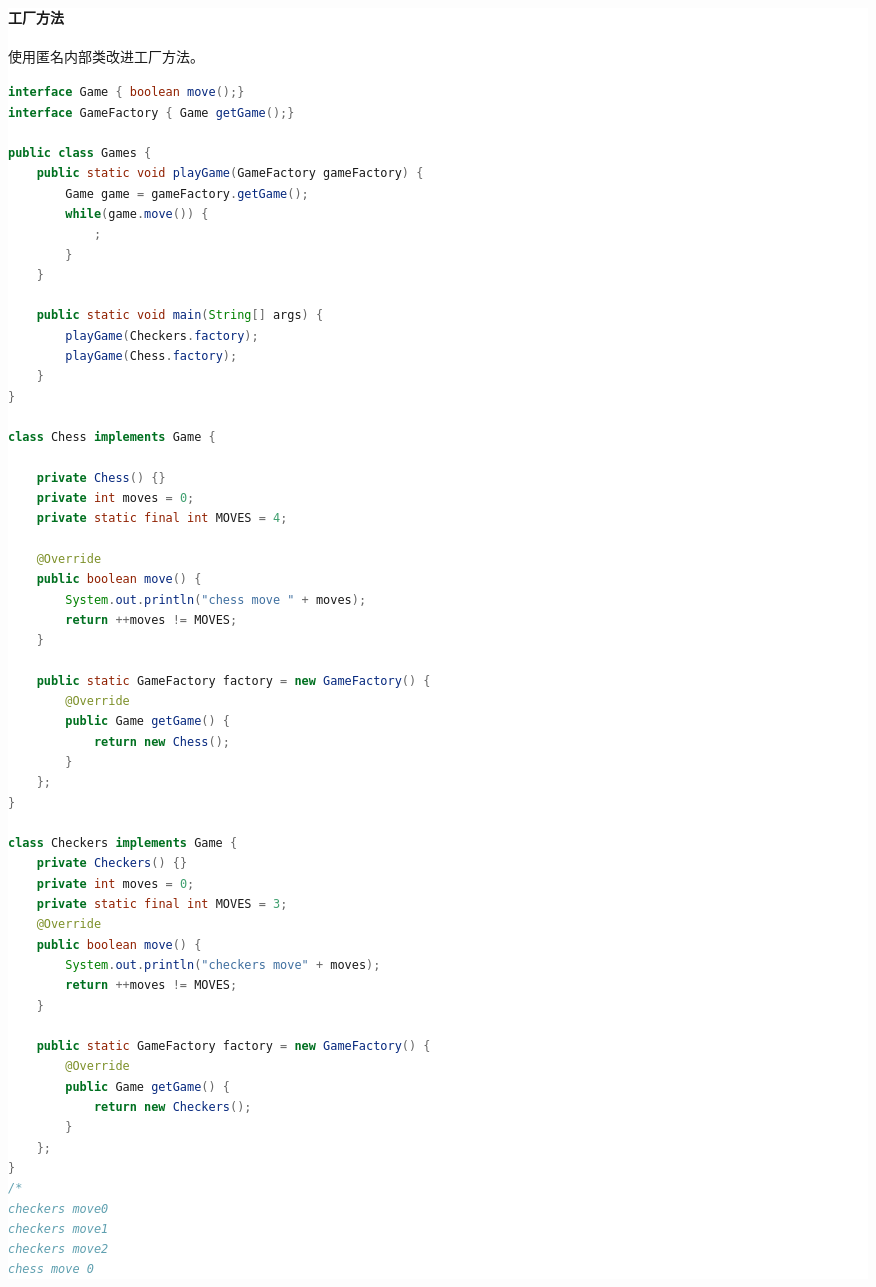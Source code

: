 #### 工厂方法

使用匿名内部类改进工厂方法。

```java
interface Game { boolean move();}
interface GameFactory { Game getGame();}

public class Games {
    public static void playGame(GameFactory gameFactory) {
        Game game = gameFactory.getGame();
        while(game.move()) {
            ;
        }
    }

    public static void main(String[] args) {
        playGame(Checkers.factory);
        playGame(Chess.factory);
    }
}

class Chess implements Game {

    private Chess() {}
    private int moves = 0;
    private static final int MOVES = 4;

    @Override
    public boolean move() {
        System.out.println("chess move " + moves);
        return ++moves != MOVES;
    }

    public static GameFactory factory = new GameFactory() {
        @Override
        public Game getGame() {
            return new Chess();
        }
    };
}

class Checkers implements Game {
    private Checkers() {}
    private int moves = 0;
    private static final int MOVES = 3;
    @Override
    public boolean move() {
        System.out.println("checkers move" + moves);
        return ++moves != MOVES;
    }

    public static GameFactory factory = new GameFactory() {
        @Override
        public Game getGame() {
            return new Checkers();
        }
    };
}
/*
checkers move0
checkers move1
checkers move2
chess move 0
```